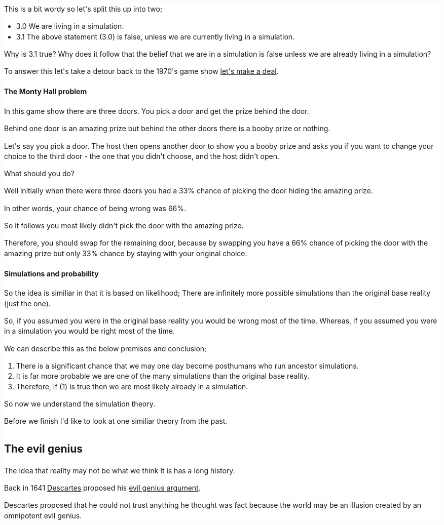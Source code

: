 This is a bit wordy so let's split this up into two;
>
* 3.0 We are living in a simulation.
* 3.1 The above statement (3.0) is false, unless we are currently living in a simulation.

Why is 3.1 true? Why does it follow that the belief that we are in a simulation is false unless we are already living in a simulation?

To answer this let's take a detour back to the 1970's game show [let's make a deal](https://en.wikipedia.org/wiki/Let%27s_Make_a_Deal).

#### The Monty Hall problem
In this game show there are three doors.  You pick a door and get the prize behind the door.

Behind one door is an amazing prize but behind the other doors there is a booby prize or nothing.

Let's say you pick a door.  The host then opens another door to show you a booby prize and asks you if you want to change your choice to the third door - the one that you didn't choose, and the host didn't open.

What should you do?

Well initially when there were three doors you had a 33% chance of picking the door hiding the amazing prize.

In other words, your chance of being wrong was 66%.

So it follows you most likely didn't pick the door with the amazing prize.

Therefore, you should swap for the remaining door, because by swapping you have a 66% chance of picking the door with the amazing prize but only 33% chance by staying with your original choice.

#### Simulations and probability
So the idea is similiar in that it is based on likelihood; There are infinitely more possible simulations than the original base reality (just the one).

So, if you assumed you were in the original base reality you would be wrong most of the time. Whereas, if you assumed you were in a simulation you would be right most of the time.  

We can describe this as the below premises and conclusion;

1. There is a significant chance that we may one day become posthumans who run ancestor simulations.
2. It is far more probable we are one of the many simulations than the original base reality.
3. Therefore, if (1) is true then we are most likely already in a simulation.

So now we understand the simulation theory.

Before we finish I'd like to look at one similiar theory from the past.

## The evil genius
The idea that reality may not be what we think it is has a long history.

Back in 1641 [Descartes](https://en.wikipedia.org/wiki/Ren%C3%A9_Descartes) proposed his [evil genius argument](https://en.wikipedia.org/wiki/Evil_demon).

Descartes proposed that he could not trust anything he thought was fact because the world may be an illusion created by an omnipotent evil genius.
